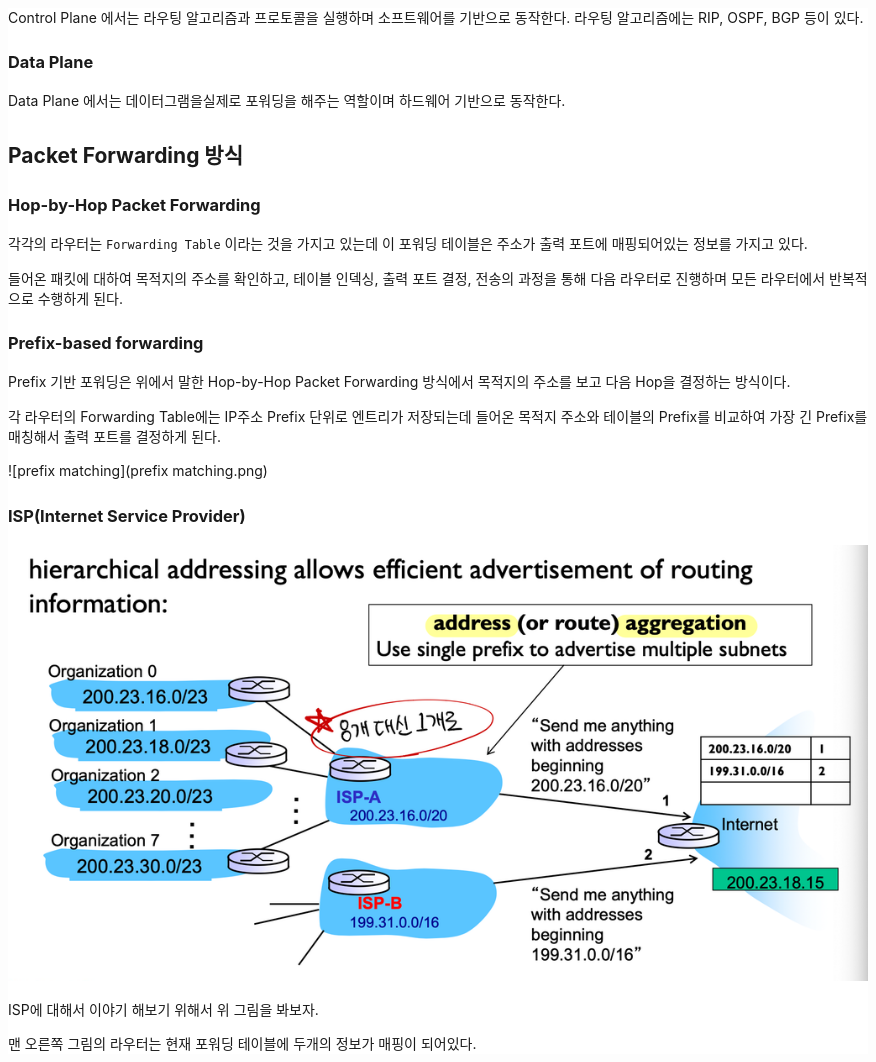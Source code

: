 Control Plane 에서는 라우팅 알고리즘과 프로토콜을 실행하며 소프트웨어를 기반으로 동작한다.
라우팅 알고리즘에는 RIP, OSPF, BGP 등이 있다.

### Data Plane

Data Plane 에서는 데이터그램을실제로 포워딩을 해주는 역할이며 하드웨어 기반으로 동작한다.

## Packet Forwarding 방식

### Hop-by-Hop Packet Forwarding

각각의 라우터는 `Forwarding Table` 이라는 것을 가지고 있는데 이 포워딩 테이블은 주소가 출력 포트에 매핑되어있는 정보를 가지고 있다.

들어온 패킷에 대하여 목적지의 주소를 확인하고, 테이블 인덱싱, 출력 포트 결정, 전송의 과정을 통해 다음 라우터로 진행하며 모든 라우터에서 반복적으로 수행하게 된다.

### Prefix-based forwarding

Prefix 기반 포워딩은 위에서 말한 Hop-by-Hop Packet Forwarding 방식에서 목적지의 주소를 보고 다음 Hop을 결정하는 방식이다.

각 라우터의 Forwarding Table에는 IP주소 Prefix 단위로 엔트리가 저장되는데 들어온 목적지 주소와 테이블의 Prefix를 비교하여 가장 긴 Prefix를 매칭해서 출력 포트를 결정하게 된다.

![prefix matching](prefix matching.png)

### ISP(Internet Service Provider)

![ISP](isp.png)

ISP에 대해서 이야기 해보기 위해서 위 그림을 봐보자.

맨 오른쪽 그림의 라우터는 현재 포워딩 테이블에 두개의 정보가 매핑이 되어있다.
